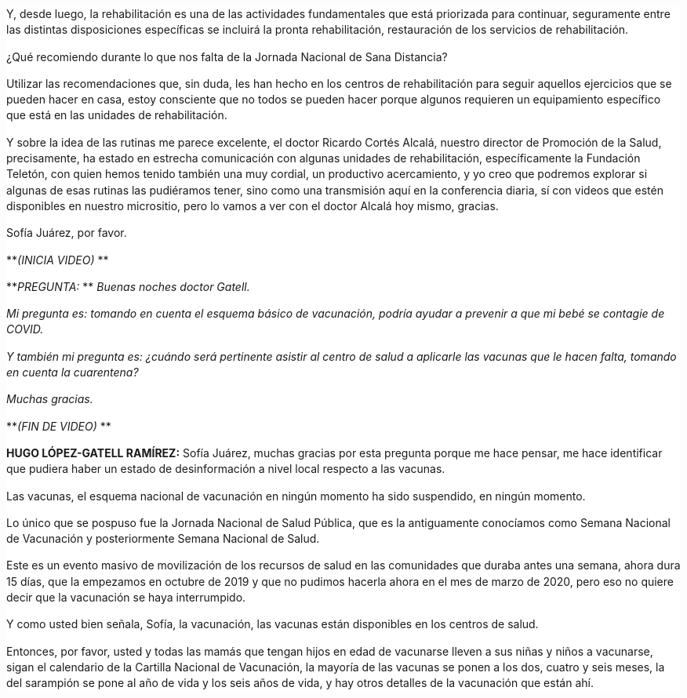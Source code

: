 Y, desde luego, la rehabilitación es una de las actividades fundamentales que
está priorizada para continuar, seguramente entre las distintas disposiciones
específicas se incluirá la pronta rehabilitación, restauración de los
servicios de rehabilitación.

¿Qué recomiendo durante lo que nos falta de la Jornada Nacional de Sana
Distancia?

Utilizar las recomendaciones que, sin duda, les han hecho en los centros de
rehabilitación para seguir aquellos ejercicios que se pueden hacer en casa,
estoy consciente que no todos se pueden hacer porque algunos requieren un
equipamiento específico que está en las unidades de rehabilitación.

Y sobre la idea de las rutinas me parece excelente, el doctor Ricardo Cortés
Alcalá, nuestro director de Promoción de la Salud, precisamente, ha estado en
estrecha comunicación con algunas unidades de rehabilitación, específicamente
la Fundación Teletón, con quien hemos tenido también una muy cordial, un
productivo acercamiento, y yo creo que podremos explorar si algunas de esas
rutinas las pudiéramos tener, sino como una transmisión aquí en la conferencia
diaria, sí con videos que estén disponibles en nuestro micrositio, pero lo
vamos a ver con el doctor Alcalá hoy mismo, gracias.

Sofía Juárez, por favor.

**_(INICIA VIDEO)_ **

**_PREGUNTA:_ ** _Buenas noches doctor Gatell._

_Mi pregunta es: tomando en cuenta el esquema básico de vacunación, podría
ayudar a prevenir a que mi bebé se contagie de COVID._

_Y también mi pregunta es: ¿cuándo será pertinente asistir al centro de salud
a aplicarle las vacunas que le hacen falta, tomando en cuenta la cuarentena?_

_Muchas gracias._

**_(FIN DE VIDEO)_ **

**HUGO LÓPEZ-GATELL RAMÍREZ:** Sofía Juárez, muchas gracias por esta pregunta
porque me hace pensar, me hace identificar que pudiera haber un estado de
desinformación a nivel local respecto a las vacunas.

Las vacunas, el esquema nacional de vacunación en ningún momento ha sido
suspendido, en ningún momento.

Lo único que se pospuso fue la Jornada Nacional de Salud Pública, que es la
antiguamente conocíamos como Semana Nacional de Vacunación y posteriormente
Semana Nacional de Salud.

Este es un evento masivo de movilización de los recursos de salud en las
comunidades que duraba antes una semana, ahora dura 15 días, que la empezamos
en octubre de 2019 y que no pudimos hacerla ahora en el mes de marzo de 2020,
pero eso no quiere decir que la vacunación se haya interrumpido.

Y como usted bien señala, Sofía, la vacunación, las vacunas están disponibles
en los centros de salud.

Entonces, por favor, usted y todas las mamás que tengan hijos en edad de
vacunarse lleven a sus niñas y niños a vacunarse, sigan el calendario de la
Cartilla Nacional de Vacunación, la mayoría de las vacunas se ponen a los dos,
cuatro y seis meses, la del sarampión se pone al año de vida y los seis años
de vida, y hay otros detalles de la vacunación que están ahí.
